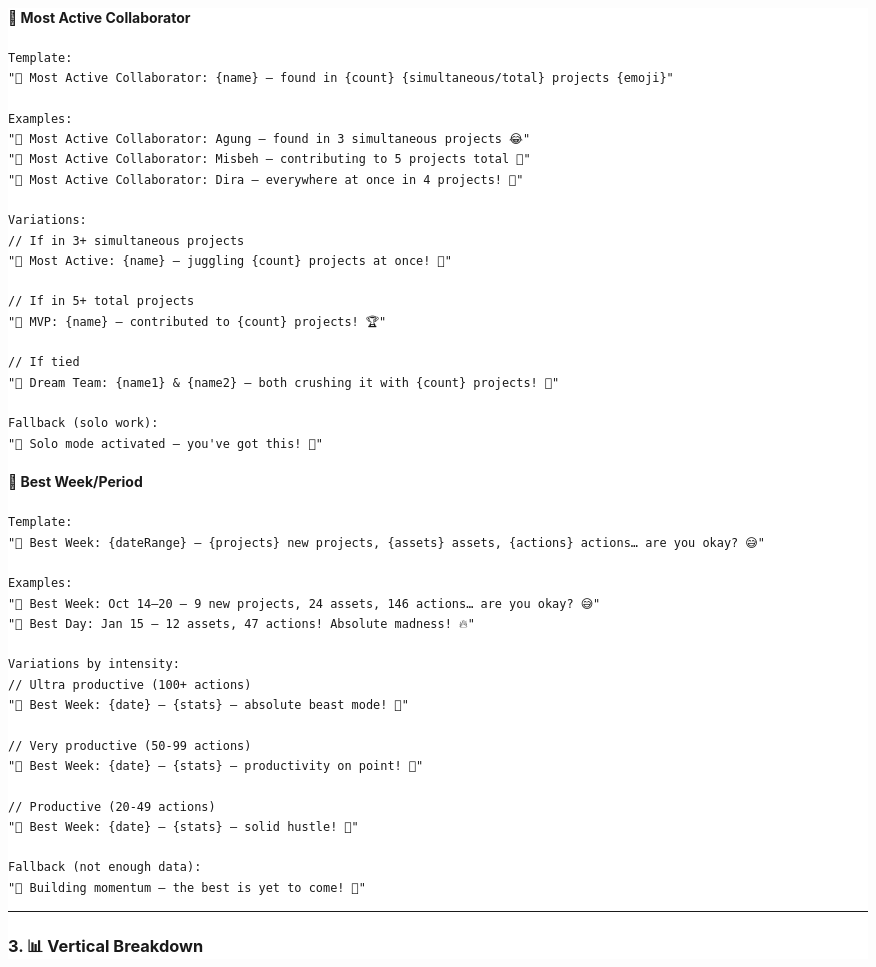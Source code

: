 
#### **👥 Most Active Collaborator**
```
Template:
"👥 Most Active Collaborator: {name} — found in {count} {simultaneous/total} projects {emoji}"

Examples:
"👥 Most Active Collaborator: Agung — found in 3 simultaneous projects 😂"
"👥 Most Active Collaborator: Misbeh — contributing to 5 projects total 🌟"
"👥 Most Active Collaborator: Dira — everywhere at once in 4 projects! 🦸"

Variations:
// If in 3+ simultaneous projects
"👥 Most Active: {name} — juggling {count} projects at once! 🤹"

// If in 5+ total projects
"👥 MVP: {name} — contributed to {count} projects! 🏆"

// If tied
"👥 Dream Team: {name1} & {name2} — both crushing it with {count} projects! 🤝"

Fallback (solo work):
"👥 Solo mode activated — you've got this! 💪"
```

#### **🎯 Best Week/Period**
```
Template:
"🎯 Best Week: {dateRange} — {projects} new projects, {assets} assets, {actions} actions… are you okay? 😅"

Examples:
"🎯 Best Week: Oct 14–20 — 9 new projects, 24 assets, 146 actions… are you okay? 😅"
"🎯 Best Day: Jan 15 — 12 assets, 47 actions! Absolute madness! 🔥"

Variations by intensity:
// Ultra productive (100+ actions)
"🎯 Best Week: {date} — {stats} — absolute beast mode! 🦁"

// Very productive (50-99 actions)
"🎯 Best Week: {date} — {stats} — productivity on point! 🎯"

// Productive (20-49 actions)
"🎯 Best Week: {date} — {stats} — solid hustle! 💼"

Fallback (not enough data):
"🎯 Building momentum — the best is yet to come! 🚀"
```

---

### **3. 📊 Vertical Breakdown**
